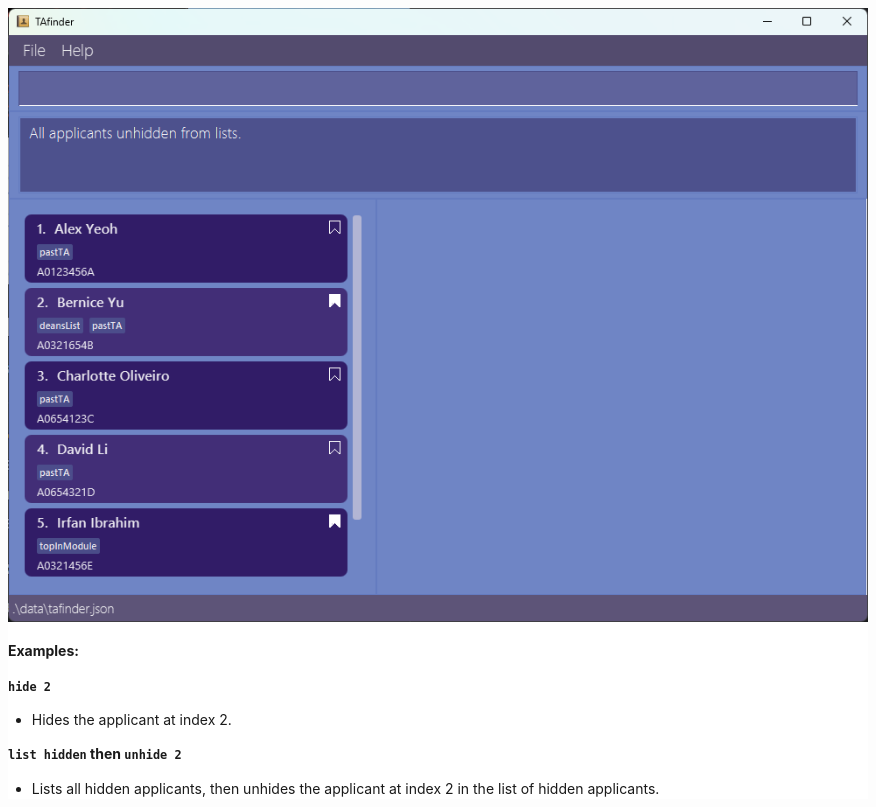![unhideallUI](images/unhideall_afterUI.png)

</box>

<box type="info" theme="dark">

**Examples:**

<box type="default" light>

**`hide 2`**
- Hides the applicant at index 2.

</box>

<box type="default" light>

**`list hidden` then `unhide 2`**
- Lists all hidden applicants, then unhides the applicant at index 2 in the list of hidden applicants.

</box>

<box type="default" light>
